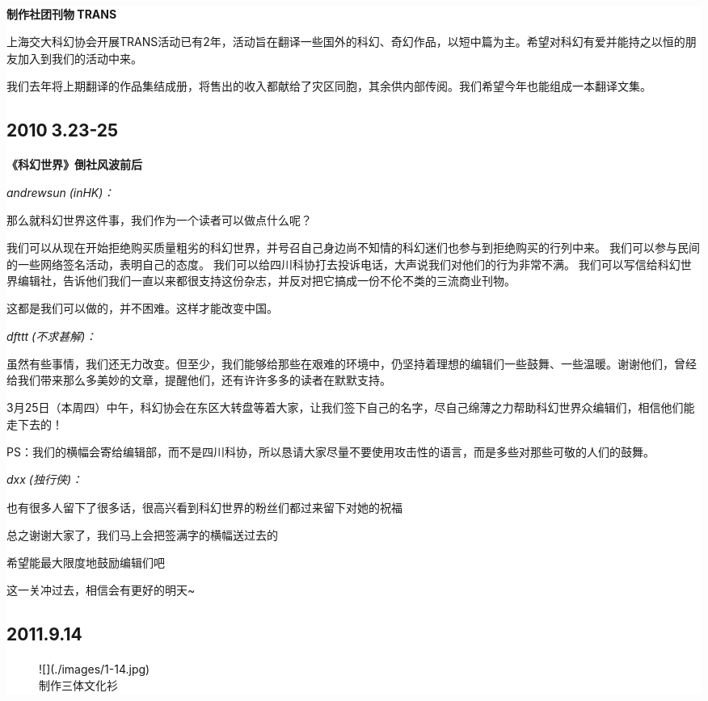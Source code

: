 **制作社团刊物 TRANS**

上海交大科幻协会开展TRANS活动已有2年，活动旨在翻译一些国外的科幻、奇幻作品，以短中篇为主。希望对科幻有爱并能持之以恒的朋友加入到我们的活动中来。

我们去年将上期翻译的作品集结成册，将售出的收入都献给了灾区同胞，其余供内部传阅。我们希望今年也能组成一本翻译文集。

## 2010 3.23-25
**《科幻世界》倒社风波前后**

*andrewsun (inHK)：*

那么就科幻世界这件事，我们作为一个读者可以做点什么呢？

我们可以从现在开始拒绝购买质量粗劣的科幻世界，并号召自己身边尚不知情的科幻迷们也参与到拒绝购买的行列中来。 我们可以参与民间的一些网络签名活动，表明自己的态度。 我们可以给四川科协打去投诉电话，大声说我们对他们的行为非常不满。 我们可以写信给科幻世界编辑社，告诉他们我们一直以来都很支持这份杂志，并反对把它搞成一份不伦不类的三流商业刊物。

这都是我们可以做的，并不困难。这样才能改变中国。

*dfttt (不求甚解)：*

虽然有些事情，我们还无力改变。但至少，我们能够给那些在艰难的环境中，仍坚持着理想的编辑们一些鼓舞、一些温暖。谢谢他们，曾经给我们带来那么多美妙的文章，提醒他们，还有许许多多的读者在默默支持。

3月25日（本周四）中午，科幻协会在东区大转盘等着大家，让我们签下自己的名字，尽自己绵薄之力帮助科幻世界众编辑们，相信他们能走下去的！

PS：我们的横幅会寄给编辑部，而不是四川科协，所以恳请大家尽量不要使用攻击性的语言，而是多些对那些可敬的人们的鼓舞。

*dxx (独行侠)：*

也有很多人留下了很多话，很高兴看到科幻世界的粉丝们都过来留下对她的祝福 

总之谢谢大家了，我们马上会把签满字的横幅送过去的 

希望能最大限度地鼓励编辑们吧 

这一关冲过去，相信会有更好的明天~

## 2011.9.14
<figure markdown="span">
  ![](./images/1-14.jpg)
  <figcaption>制作三体文化衫</figcaption>
</figure>
